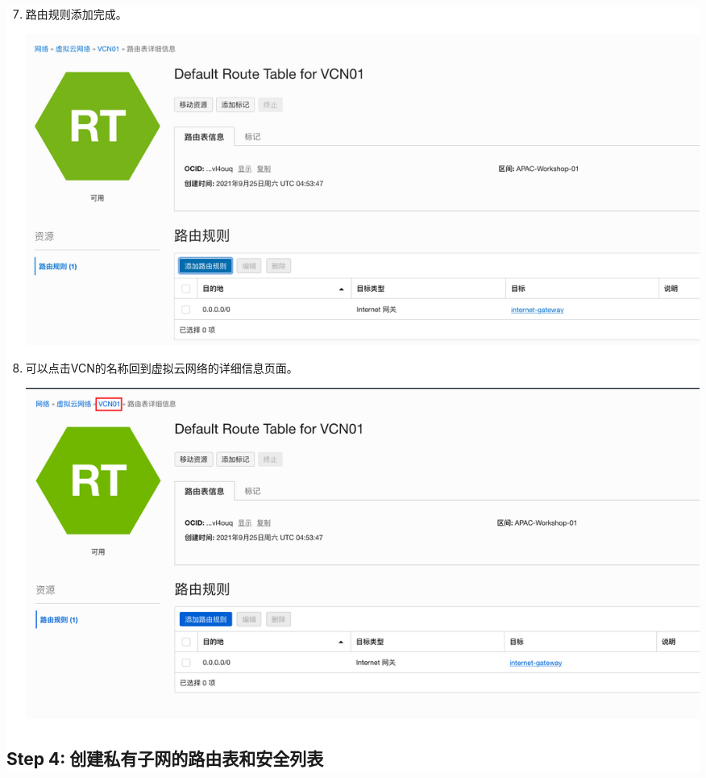7. 路由规则添加完成。

    ![image-20210925140330943](images/image-20210925140330943.png)

8. 可以点击VCN的名称回到虚拟云网络的详细信息页面。

    ![image-20210925140808692](images/image-20210925140808692.png)

## Step 4: 创建私有子网的路由表和安全列表
